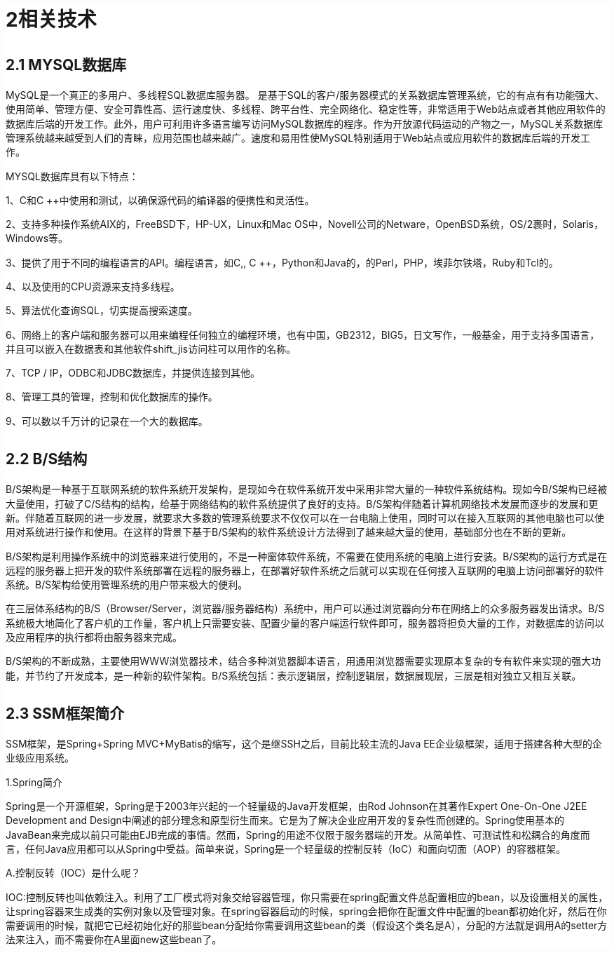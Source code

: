 # 2相关技术

## 2.1 MYSQL数据库
MySQL是一个真正的多用户、多线程SQL数据库服务器。 是基于SQL的客户/服务器模式的关系数据库管理系统，它的有点有有功能强大、使用简单、管理方便、安全可靠性高、运行速度快、多线程、跨平台性、完全网络化、稳定性等，非常适用于Web站点或者其他应用软件的数据库后端的开发工作。此外，用户可利用许多语言编写访问MySQL数据库的程序。作为开放源代码运动的产物之一，MySQL关系数据库管理系统越来越受到人们的青睐，应用范围也越来越广。速度和易用性使MySQL特别适用于Web站点或应用软件的数据库后端的开发工作。

MYSQL数据库具有以下特点：

1、C和C ++中使用和测试，以确保源代码的编译器的便携性和灵活性。

2、支持多种操作系统AIX的，FreeBSD下，HP-UX，Linux和Mac OS中，Novell公司的Netware，OpenBSD系统，OS/2裹时，Solaris，Windows等。

3、提供了用于不同的编程语言的API。编程语言，如C,, C ++，Python和Java的，的Perl，PHP，埃菲尔铁塔，Ruby和Tcl的。

4、以及使用的CPU资源来支持多线程。

5、算法优化查询SQL，切实提高搜索速度。

6、网络上的客户端和服务器可以用来编程任何独立的编程环境，也有中国，GB2312，BIG5，日文写作，一般基金，用于支持多国语言，并且可以嵌入在数据表和其他软件shift\_jis访问柱可以用作的名称。

7、TCP / IP，ODBC和JDBC数据库，并提供连接到其他。

8、管理工具的管理，控制和优化数据库的操作。

9、可以数以千万计的记录在一个大的数据库。
## 2.2 B/S结构
B/S架构是一种基于互联网系统的软件系统开发架构，是现如今在软件系统开发中采用非常大量的一种软件系统结构。现如今B/S架构已经被大量使用，打破了C/S结构的结构，给基于网络结构的软件系统提供了良好的支持。B/S架构伴随着计算机网络技术发展而逐步的发展和更新。伴随着互联网的进一步发展，就要求大多数的管理系统要求不仅仅可以在一台电脑上使用，同时可以在接入互联网的其他电脑也可以使用对系统进行操作和使用。在这样的背景下基于B/S架构的软件系统设计方法得到了越来越大量的使用，基础部分也在不断的更新。

B/S架构是利用操作系统中的浏览器来进行使用的，不是一种窗体软件系统，不需要在使用系统的电脑上进行安装。B/S架构的运行方式是在远程的服务器上把开发的软件系统部署在远程的服务器上，在部署好软件系统之后就可以实现在任何接入互联网的电脑上访问部署好的软件系统。B/S架构给使用管理系统的用户带来极大的便利。

在三层体系结构的B/S（Browser/Server，浏览器/服务器结构）系统中，用户可以通过浏览器向分布在网络上的众多服务器发出请求。B/S系统极大地简化了客户机的工作量，客户机上只需要安装、配置少量的客户端运行软件即可，服务器将担负大量的工作，对数据库的访问以及应用程序的执行都将由服务器来完成。

B/S架构的不断成熟，主要使用WWW浏览器技术，结合多种浏览器脚本语言，用通用浏览器需要实现原本复杂的专有软件来实现的强大功能，并节约了开发成本，是一种新的软件架构。B/S系统包括：表示逻辑层，控制逻辑层，数据展现层，三层是相对独立又相互关联。
## 2.3 SSM框架简介
SSM框架，是Spring+Spring MVC+MyBatis的缩写，这个是继SSH之后，目前比较主流的Java EE企业级框架，适用于搭建各种大型的企业级应用系统。

1.Spring简介

Spring是一个开源框架，Spring是于2003年兴起的一个轻量级的Java开发框架，由Rod Johnson在其著作Expert One-On-One J2EE Development and Design中阐述的部分理念和原型衍生而来。它是为了解决企业应用开发的复杂性而创建的。Spring使用基本的JavaBean来完成以前只可能由EJB完成的事情。然而，Spring的用途不仅限于服务器端的开发。从简单性、可测试性和松耦合的角度而言，任何Java应用都可以从Spring中受益。简单来说，Spring是一个轻量级的控制反转（IoC）和面向切面（AOP）的容器框架。

A.控制反转（IOC）是什么呢？

IOC:控制反转也叫依赖注入。利用了工厂模式将对象交给容器管理，你只需要在spring配置文件总配置相应的bean，以及设置相关的属性，让spring容器来生成类的实例对象以及管理对象。在spring容器启动的时候，spring会把你在配置文件中配置的bean都初始化好，然后在你需要调用的时候，就把它已经初始化好的那些bean分配给你需要调用这些bean的类（假设这个类名是A），分配的方法就是调用A的setter方法来注入，而不需要你在A里面new这些bean了。
